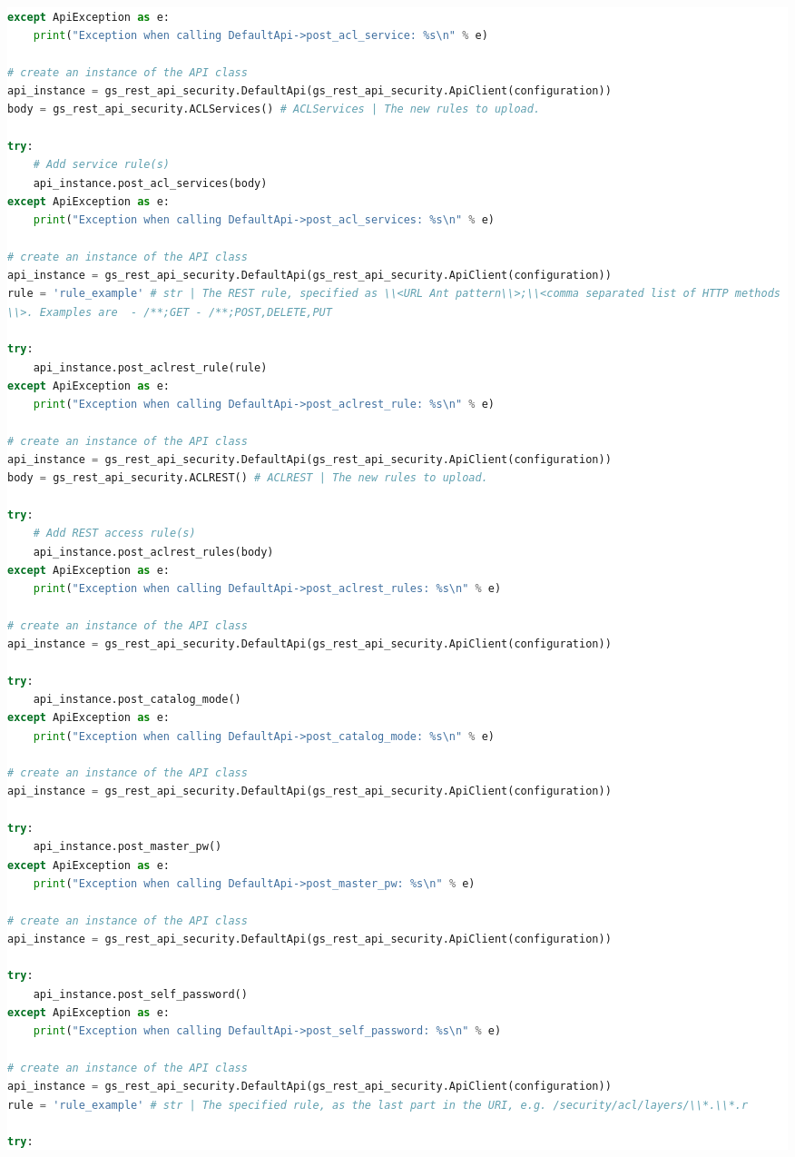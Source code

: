 ```python
except ApiException as e:
    print("Exception when calling DefaultApi->post_acl_service: %s\n" % e)

# create an instance of the API class
api_instance = gs_rest_api_security.DefaultApi(gs_rest_api_security.ApiClient(configuration))
body = gs_rest_api_security.ACLServices() # ACLServices | The new rules to upload.

try:
    # Add service rule(s)
    api_instance.post_acl_services(body)
except ApiException as e:
    print("Exception when calling DefaultApi->post_acl_services: %s\n" % e)

# create an instance of the API class
api_instance = gs_rest_api_security.DefaultApi(gs_rest_api_security.ApiClient(configuration))
rule = 'rule_example' # str | The REST rule, specified as \\<URL Ant pattern\\>;\\<comma separated list of HTTP methods\\>. Examples are  - /**;GET - /**;POST,DELETE,PUT 

try:
    api_instance.post_aclrest_rule(rule)
except ApiException as e:
    print("Exception when calling DefaultApi->post_aclrest_rule: %s\n" % e)

# create an instance of the API class
api_instance = gs_rest_api_security.DefaultApi(gs_rest_api_security.ApiClient(configuration))
body = gs_rest_api_security.ACLREST() # ACLREST | The new rules to upload.

try:
    # Add REST access rule(s)
    api_instance.post_aclrest_rules(body)
except ApiException as e:
    print("Exception when calling DefaultApi->post_aclrest_rules: %s\n" % e)

# create an instance of the API class
api_instance = gs_rest_api_security.DefaultApi(gs_rest_api_security.ApiClient(configuration))

try:
    api_instance.post_catalog_mode()
except ApiException as e:
    print("Exception when calling DefaultApi->post_catalog_mode: %s\n" % e)

# create an instance of the API class
api_instance = gs_rest_api_security.DefaultApi(gs_rest_api_security.ApiClient(configuration))

try:
    api_instance.post_master_pw()
except ApiException as e:
    print("Exception when calling DefaultApi->post_master_pw: %s\n" % e)

# create an instance of the API class
api_instance = gs_rest_api_security.DefaultApi(gs_rest_api_security.ApiClient(configuration))

try:
    api_instance.post_self_password()
except ApiException as e:
    print("Exception when calling DefaultApi->post_self_password: %s\n" % e)

# create an instance of the API class
api_instance = gs_rest_api_security.DefaultApi(gs_rest_api_security.ApiClient(configuration))
rule = 'rule_example' # str | The specified rule, as the last part in the URI, e.g. /security/acl/layers/\\*.\\*.r  

try:
```